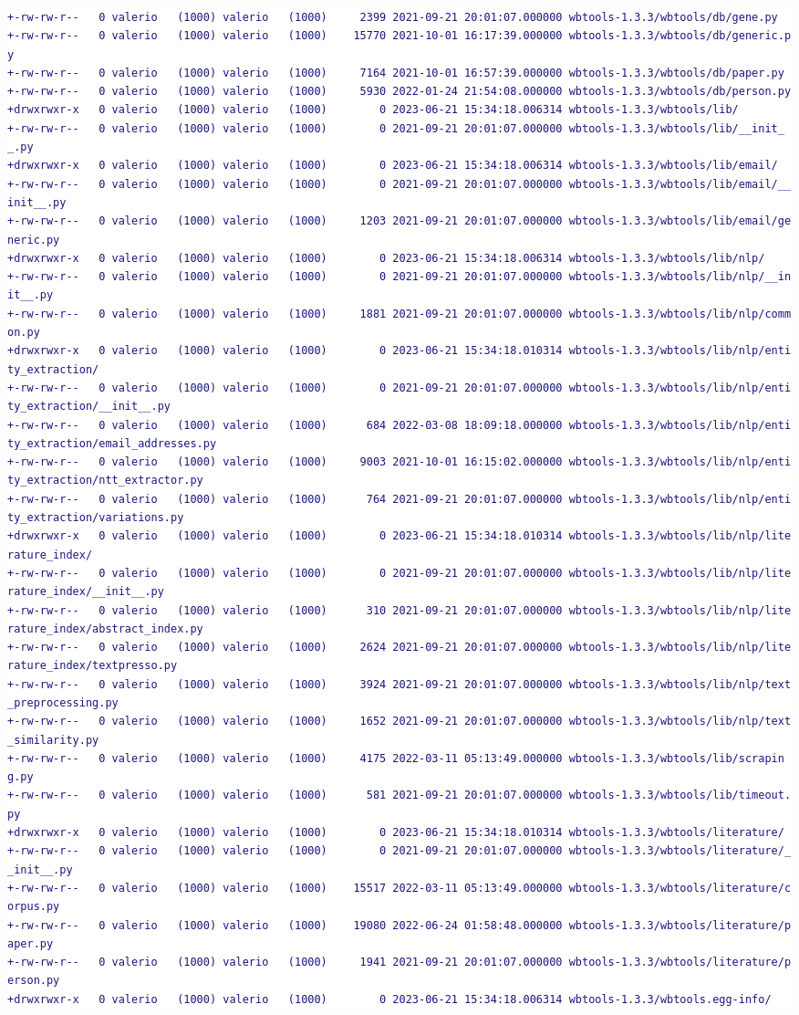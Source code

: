 ```diff
+-rw-rw-r--   0 valerio   (1000) valerio   (1000)     2399 2021-09-21 20:01:07.000000 wbtools-1.3.3/wbtools/db/gene.py
+-rw-rw-r--   0 valerio   (1000) valerio   (1000)    15770 2021-10-01 16:17:39.000000 wbtools-1.3.3/wbtools/db/generic.py
+-rw-rw-r--   0 valerio   (1000) valerio   (1000)     7164 2021-10-01 16:57:39.000000 wbtools-1.3.3/wbtools/db/paper.py
+-rw-rw-r--   0 valerio   (1000) valerio   (1000)     5930 2022-01-24 21:54:08.000000 wbtools-1.3.3/wbtools/db/person.py
+drwxrwxr-x   0 valerio   (1000) valerio   (1000)        0 2023-06-21 15:34:18.006314 wbtools-1.3.3/wbtools/lib/
+-rw-rw-r--   0 valerio   (1000) valerio   (1000)        0 2021-09-21 20:01:07.000000 wbtools-1.3.3/wbtools/lib/__init__.py
+drwxrwxr-x   0 valerio   (1000) valerio   (1000)        0 2023-06-21 15:34:18.006314 wbtools-1.3.3/wbtools/lib/email/
+-rw-rw-r--   0 valerio   (1000) valerio   (1000)        0 2021-09-21 20:01:07.000000 wbtools-1.3.3/wbtools/lib/email/__init__.py
+-rw-rw-r--   0 valerio   (1000) valerio   (1000)     1203 2021-09-21 20:01:07.000000 wbtools-1.3.3/wbtools/lib/email/generic.py
+drwxrwxr-x   0 valerio   (1000) valerio   (1000)        0 2023-06-21 15:34:18.006314 wbtools-1.3.3/wbtools/lib/nlp/
+-rw-rw-r--   0 valerio   (1000) valerio   (1000)        0 2021-09-21 20:01:07.000000 wbtools-1.3.3/wbtools/lib/nlp/__init__.py
+-rw-rw-r--   0 valerio   (1000) valerio   (1000)     1881 2021-09-21 20:01:07.000000 wbtools-1.3.3/wbtools/lib/nlp/common.py
+drwxrwxr-x   0 valerio   (1000) valerio   (1000)        0 2023-06-21 15:34:18.010314 wbtools-1.3.3/wbtools/lib/nlp/entity_extraction/
+-rw-rw-r--   0 valerio   (1000) valerio   (1000)        0 2021-09-21 20:01:07.000000 wbtools-1.3.3/wbtools/lib/nlp/entity_extraction/__init__.py
+-rw-rw-r--   0 valerio   (1000) valerio   (1000)      684 2022-03-08 18:09:18.000000 wbtools-1.3.3/wbtools/lib/nlp/entity_extraction/email_addresses.py
+-rw-rw-r--   0 valerio   (1000) valerio   (1000)     9003 2021-10-01 16:15:02.000000 wbtools-1.3.3/wbtools/lib/nlp/entity_extraction/ntt_extractor.py
+-rw-rw-r--   0 valerio   (1000) valerio   (1000)      764 2021-09-21 20:01:07.000000 wbtools-1.3.3/wbtools/lib/nlp/entity_extraction/variations.py
+drwxrwxr-x   0 valerio   (1000) valerio   (1000)        0 2023-06-21 15:34:18.010314 wbtools-1.3.3/wbtools/lib/nlp/literature_index/
+-rw-rw-r--   0 valerio   (1000) valerio   (1000)        0 2021-09-21 20:01:07.000000 wbtools-1.3.3/wbtools/lib/nlp/literature_index/__init__.py
+-rw-rw-r--   0 valerio   (1000) valerio   (1000)      310 2021-09-21 20:01:07.000000 wbtools-1.3.3/wbtools/lib/nlp/literature_index/abstract_index.py
+-rw-rw-r--   0 valerio   (1000) valerio   (1000)     2624 2021-09-21 20:01:07.000000 wbtools-1.3.3/wbtools/lib/nlp/literature_index/textpresso.py
+-rw-rw-r--   0 valerio   (1000) valerio   (1000)     3924 2021-09-21 20:01:07.000000 wbtools-1.3.3/wbtools/lib/nlp/text_preprocessing.py
+-rw-rw-r--   0 valerio   (1000) valerio   (1000)     1652 2021-09-21 20:01:07.000000 wbtools-1.3.3/wbtools/lib/nlp/text_similarity.py
+-rw-rw-r--   0 valerio   (1000) valerio   (1000)     4175 2022-03-11 05:13:49.000000 wbtools-1.3.3/wbtools/lib/scraping.py
+-rw-rw-r--   0 valerio   (1000) valerio   (1000)      581 2021-09-21 20:01:07.000000 wbtools-1.3.3/wbtools/lib/timeout.py
+drwxrwxr-x   0 valerio   (1000) valerio   (1000)        0 2023-06-21 15:34:18.010314 wbtools-1.3.3/wbtools/literature/
+-rw-rw-r--   0 valerio   (1000) valerio   (1000)        0 2021-09-21 20:01:07.000000 wbtools-1.3.3/wbtools/literature/__init__.py
+-rw-rw-r--   0 valerio   (1000) valerio   (1000)    15517 2022-03-11 05:13:49.000000 wbtools-1.3.3/wbtools/literature/corpus.py
+-rw-rw-r--   0 valerio   (1000) valerio   (1000)    19080 2022-06-24 01:58:48.000000 wbtools-1.3.3/wbtools/literature/paper.py
+-rw-rw-r--   0 valerio   (1000) valerio   (1000)     1941 2021-09-21 20:01:07.000000 wbtools-1.3.3/wbtools/literature/person.py
+drwxrwxr-x   0 valerio   (1000) valerio   (1000)        0 2023-06-21 15:34:18.006314 wbtools-1.3.3/wbtools.egg-info/
```